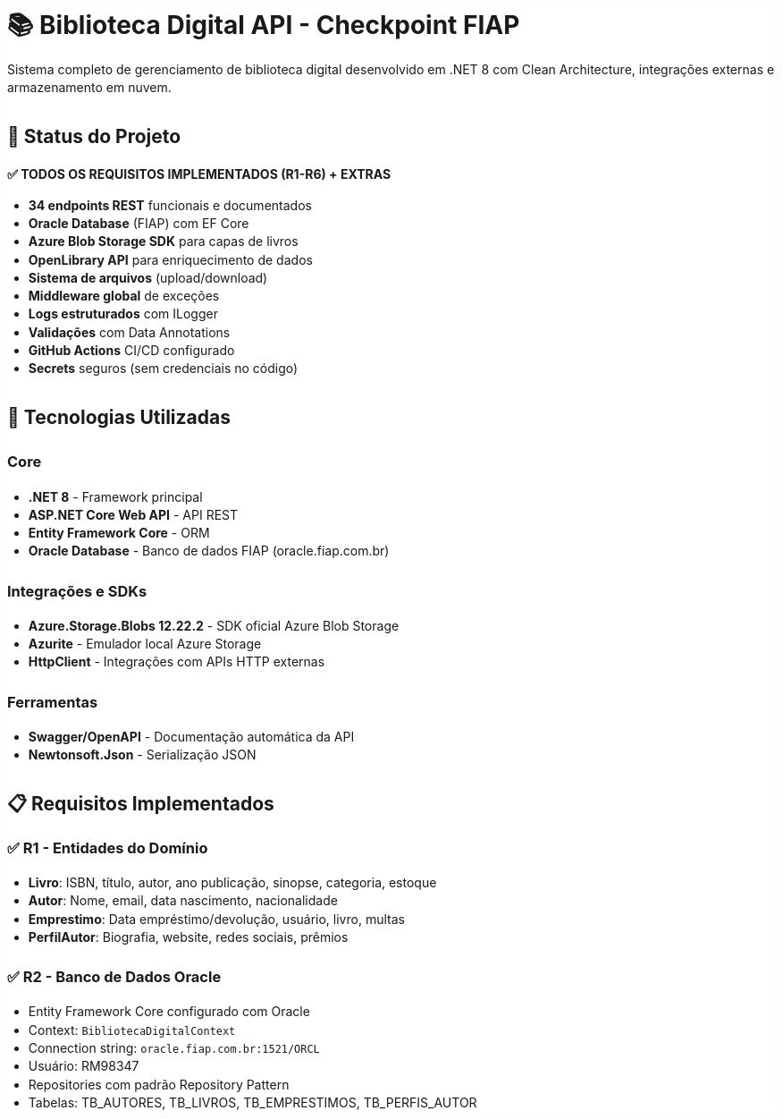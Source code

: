 # 📚 Biblioteca Digital API - Checkpoint FIAP

Sistema completo de gerenciamento de biblioteca digital desenvolvido em .NET 8 com Clean Architecture, integrações externas e armazenamento em nuvem.

## 🎯 Status do Projeto

**✅ TODOS OS REQUISITOS IMPLEMENTADOS (R1-R6) + EXTRAS**

- **34 endpoints REST** funcionais e documentados
- **Oracle Database** (FIAP) com EF Core
- **Azure Blob Storage SDK** para capas de livros
- **OpenLibrary API** para enriquecimento de dados
- **Sistema de arquivos** (upload/download)
- **Middleware global** de exceções
- **Logs estruturados** com ILogger
- **Validações** com Data Annotations
- **GitHub Actions** CI/CD configurado
- **Secrets** seguros (sem credenciais no código)

## 🚀 Tecnologias Utilizadas

### Core
- **.NET 8** - Framework principal
- **ASP.NET Core Web API** - API REST
- **Entity Framework Core** - ORM
- **Oracle Database** - Banco de dados FIAP (oracle.fiap.com.br)

### Integrações e SDKs
- **Azure.Storage.Blobs 12.22.2** - SDK oficial Azure Blob Storage
- **Azurite** - Emulador local Azure Storage
- **HttpClient** - Integrações com APIs HTTP externas

### Ferramentas
- **Swagger/OpenAPI** - Documentação automática da API
- **Newtonsoft.Json** - Serialização JSON

## 📋 Requisitos Implementados

### ✅ R1 - Entidades do Domínio
- **Livro**: ISBN, título, autor, ano publicação, sinopse, categoria, estoque
- **Autor**: Nome, email, data nascimento, nacionalidade
- **Emprestimo**: Data empréstimo/devolução, usuário, livro, multas
- **PerfilAutor**: Biografia, website, redes sociais, prêmios

### ✅ R2 - Banco de Dados Oracle
- Entity Framework Core configurado com Oracle
- Context: `BibliotecaDigitalContext`
- Connection string: `oracle.fiap.com.br:1521/ORCL`
- Usuário: RM98347
- Repositories com padrão Repository Pattern
- Tabelas: TB_AUTORES, TB_LIVROS, TB_EMPRESTIMOS, TB_PERFIS_AUTOR
